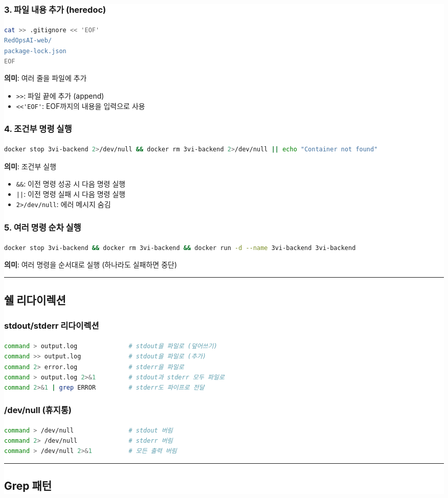 ### 3. 파일 내용 추가 (heredoc)
```bash
cat >> .gitignore << 'EOF'
RedOpsAI-web/
package-lock.json
EOF
```
**의미**: 여러 줄을 파일에 추가
- `>>`: 파일 끝에 추가 (append)
- `<<'EOF'`: EOF까지의 내용을 입력으로 사용

### 4. 조건부 명령 실행
```bash
docker stop 3vi-backend 2>/dev/null && docker rm 3vi-backend 2>/dev/null || echo "Container not found"
```
**의미**: 조건부 실행
- `&&`: 이전 명령 성공 시 다음 명령 실행
- `||`: 이전 명령 실패 시 다음 명령 실행
- `2>/dev/null`: 에러 메시지 숨김

### 5. 여러 명령 순차 실행
```bash
docker stop 3vi-backend && docker rm 3vi-backend && docker run -d --name 3vi-backend 3vi-backend
```
**의미**: 여러 명령을 순서대로 실행 (하나라도 실패하면 중단)

---

## 쉘 리다이렉션

### stdout/stderr 리다이렉션
```bash
command > output.log              # stdout을 파일로 (덮어쓰기)
command >> output.log             # stdout을 파일로 (추가)
command 2> error.log              # stderr을 파일로
command > output.log 2>&1         # stdout과 stderr 모두 파일로
command 2>&1 | grep ERROR         # stderr도 파이프로 전달
```

### /dev/null (휴지통)
```bash
command > /dev/null               # stdout 버림
command 2> /dev/null              # stderr 버림
command > /dev/null 2>&1          # 모든 출력 버림
```

---

## Grep 패턴
